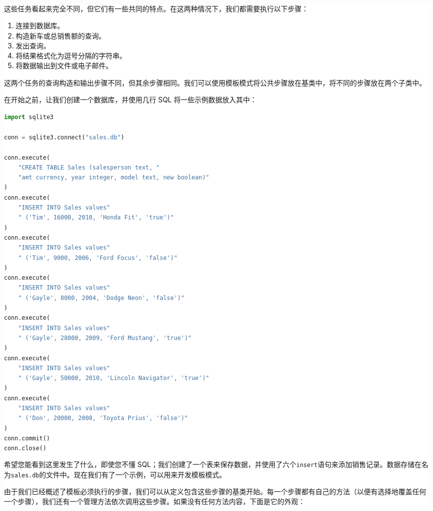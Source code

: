 这些任务看起来完全不同，但它们有一些共同的特点。在这两种情况下，我们都需要执行以下步骤：

1.  连接到数据库。
2.  构造新车或总销售额的查询。
3.  发出查询。
4.  将结果格式化为逗号分隔的字符串。
5.  将数据输出到文件或电子邮件。

这两个任务的查询构造和输出步骤不同，但其余步骤相同。我们可以使用模板模式将公共步骤放在基类中，将不同的步骤放在两个子类中。

在开始之前，让我们创建一个数据库，并使用几行 SQL 将一些示例数据放入其中：

```py
import sqlite3

conn = sqlite3.connect("sales.db")

conn.execute(
    "CREATE TABLE Sales (salesperson text, "
    "amt currency, year integer, model text, new boolean)"
)
conn.execute(
    "INSERT INTO Sales values"
    " ('Tim', 16000, 2010, 'Honda Fit', 'true')"
)
conn.execute(
    "INSERT INTO Sales values"
    " ('Tim', 9000, 2006, 'Ford Focus', 'false')"
)
conn.execute(
    "INSERT INTO Sales values"
    " ('Gayle', 8000, 2004, 'Dodge Neon', 'false')"
)
conn.execute(
    "INSERT INTO Sales values"
    " ('Gayle', 28000, 2009, 'Ford Mustang', 'true')"
)
conn.execute(
    "INSERT INTO Sales values"
    " ('Gayle', 50000, 2010, 'Lincoln Navigator', 'true')"
)
conn.execute(
    "INSERT INTO Sales values"
    " ('Don', 20000, 2008, 'Toyota Prius', 'false')"
)
conn.commit()
conn.close()
```

希望您能看到这里发生了什么，即使您不懂 SQL；我们创建了一个表来保存数据，并使用了六个`insert`语句来添加销售记录。数据存储在名为`sales.db`的文件中。现在我们有了一个示例，可以用来开发模板模式。

由于我们已经概述了模板必须执行的步骤，我们可以从定义包含这些步骤的基类开始。每一个步骤都有自己的方法（以便有选择地覆盖任何一个步骤），我们还有一个管理方法依次调用这些步骤。如果没有任何方法内容，下面是它的外观：
